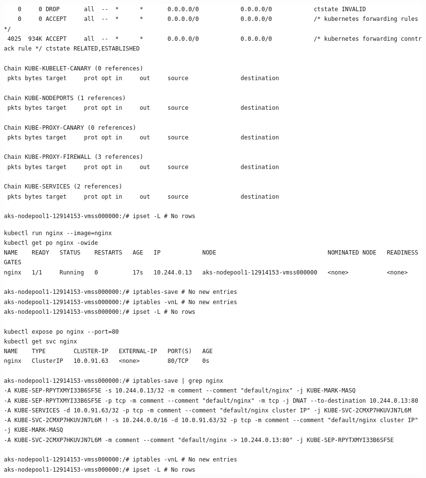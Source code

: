 ```
    0     0 DROP       all  --  *      *       0.0.0.0/0            0.0.0.0/0            ctstate INVALID
    0     0 ACCEPT     all  --  *      *       0.0.0.0/0            0.0.0.0/0            /* kubernetes forwarding rules */
 4025  934K ACCEPT     all  --  *      *       0.0.0.0/0            0.0.0.0/0            /* kubernetes forwarding conntrack rule */ ctstate RELATED,ESTABLISHED

Chain KUBE-KUBELET-CANARY (0 references)
 pkts bytes target     prot opt in     out     source               destination

Chain KUBE-NODEPORTS (1 references)
 pkts bytes target     prot opt in     out     source               destination

Chain KUBE-PROXY-CANARY (0 references)
 pkts bytes target     prot opt in     out     source               destination

Chain KUBE-PROXY-FIREWALL (3 references)
 pkts bytes target     prot opt in     out     source               destination

Chain KUBE-SERVICES (2 references)
 pkts bytes target     prot opt in     out     source               destination

aks-nodepool1-12914153-vmss000000:/# ipset -L # No rows
```

```
kubectl run nginx --image=nginx
kubectl get po nginx -owide
NAME    READY   STATUS    RESTARTS   AGE   IP            NODE                                NOMINATED NODE   READINESS GATES
nginx   1/1     Running   0          17s   10.244.0.13   aks-nodepool1-12914153-vmss000000   <none>           <none>

aks-nodepool1-12914153-vmss000000:/# iptables-save # No new entries
aks-nodepool1-12914153-vmss000000:/# iptables -vnL # No new entries
aks-nodepool1-12914153-vmss000000:/# ipset -L # No rows

kubectl expose po nginx --port=80
kubectl get svc nginx
NAME    TYPE        CLUSTER-IP   EXTERNAL-IP   PORT(S)   AGE
nginx   ClusterIP   10.0.91.63   <none>        80/TCP    0s

aks-nodepool1-12914153-vmss000000:/# iptables-save | grep nginx
-A KUBE-SEP-RPYTXMYI33B6SF5E -s 10.244.0.13/32 -m comment --comment "default/nginx" -j KUBE-MARK-MASQ
-A KUBE-SEP-RPYTXMYI33B6SF5E -p tcp -m comment --comment "default/nginx" -m tcp -j DNAT --to-destination 10.244.0.13:80
-A KUBE-SERVICES -d 10.0.91.63/32 -p tcp -m comment --comment "default/nginx cluster IP" -j KUBE-SVC-2CMXP7HKUVJN7L6M
-A KUBE-SVC-2CMXP7HKUVJN7L6M ! -s 10.244.0.0/16 -d 10.0.91.63/32 -p tcp -m comment --comment "default/nginx cluster IP" -j KUBE-MARK-MASQ
-A KUBE-SVC-2CMXP7HKUVJN7L6M -m comment --comment "default/nginx -> 10.244.0.13:80" -j KUBE-SEP-RPYTXMYI33B6SF5E

aks-nodepool1-12914153-vmss000000:/# iptables -vnL # No new entries
aks-nodepool1-12914153-vmss000000:/# ipset -L # No rows
```
